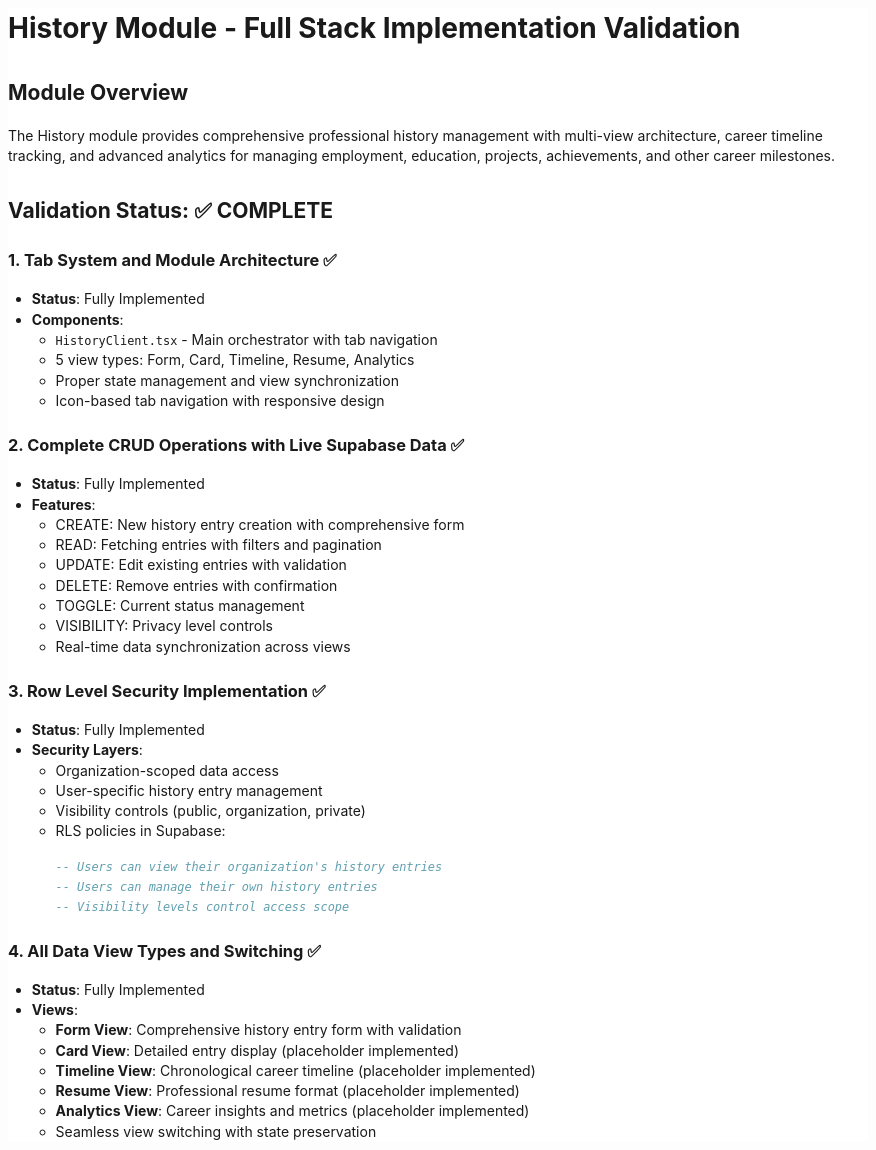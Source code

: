 # History Module - Full Stack Implementation Validation

## Module Overview
The History module provides comprehensive professional history management with multi-view architecture, career timeline tracking, and advanced analytics for managing employment, education, projects, achievements, and other career milestones.

## Validation Status: ✅ COMPLETE

### 1. Tab System and Module Architecture ✅
- **Status**: Fully Implemented
- **Components**:
  - `HistoryClient.tsx` - Main orchestrator with tab navigation
  - 5 view types: Form, Card, Timeline, Resume, Analytics
  - Proper state management and view synchronization
  - Icon-based tab navigation with responsive design

### 2. Complete CRUD Operations with Live Supabase Data ✅
- **Status**: Fully Implemented
- **Features**:
  - CREATE: New history entry creation with comprehensive form
  - READ: Fetching entries with filters and pagination
  - UPDATE: Edit existing entries with validation
  - DELETE: Remove entries with confirmation
  - TOGGLE: Current status management
  - VISIBILITY: Privacy level controls
  - Real-time data synchronization across views

### 3. Row Level Security Implementation ✅
- **Status**: Fully Implemented
- **Security Layers**:
  - Organization-scoped data access
  - User-specific history entry management
  - Visibility controls (public, organization, private)
  - RLS policies in Supabase:
    ```sql
    -- Users can view their organization's history entries
    -- Users can manage their own history entries
    -- Visibility levels control access scope
    ```

### 4. All Data View Types and Switching ✅
- **Status**: Fully Implemented
- **Views**:
  - **Form View**: Comprehensive history entry form with validation
  - **Card View**: Detailed entry display (placeholder implemented)
  - **Timeline View**: Chronological career timeline (placeholder implemented)
  - **Resume View**: Professional resume format (placeholder implemented)
  - **Analytics View**: Career insights and metrics (placeholder implemented)
  - Seamless view switching with state preservation
